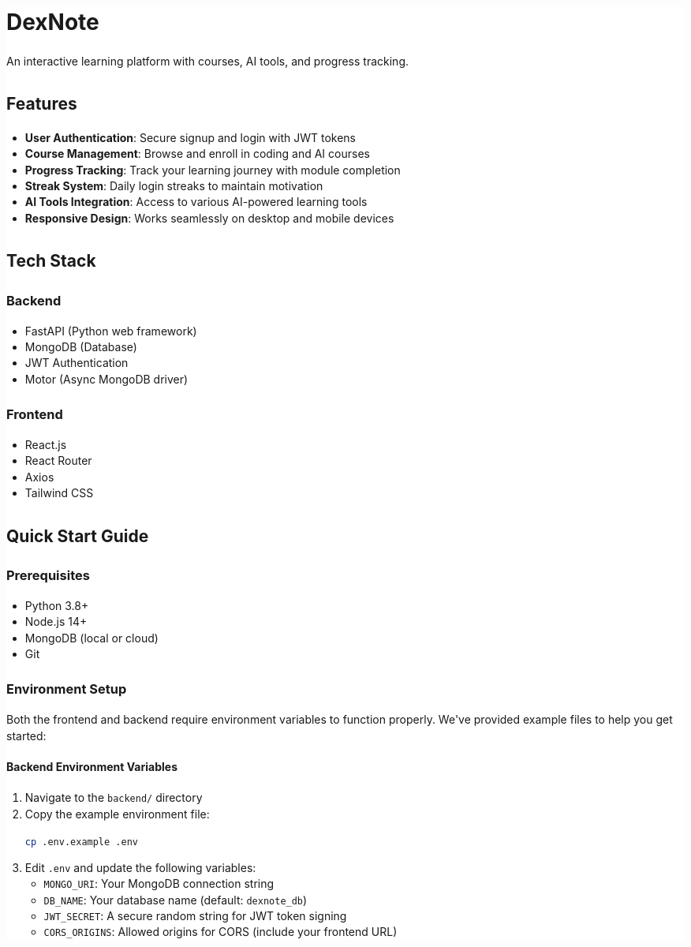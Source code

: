 # DexNote
An interactive learning platform with courses, AI tools, and progress tracking.

## Features
- **User Authentication**: Secure signup and login with JWT tokens
- **Course Management**: Browse and enroll in coding and AI courses
- **Progress Tracking**: Track your learning journey with module completion
- **Streak System**: Daily login streaks to maintain motivation
- **AI Tools Integration**: Access to various AI-powered learning tools
- **Responsive Design**: Works seamlessly on desktop and mobile devices

## Tech Stack

### Backend
- FastAPI (Python web framework)
- MongoDB (Database)
- JWT Authentication
- Motor (Async MongoDB driver)

### Frontend
- React.js
- React Router
- Axios
- Tailwind CSS

## Quick Start Guide

### Prerequisites
- Python 3.8+
- Node.js 14+
- MongoDB (local or cloud)
- Git

### Environment Setup

Both the frontend and backend require environment variables to function properly. We've provided example files to help you get started:

#### Backend Environment Variables
1. Navigate to the `backend/` directory
2. Copy the example environment file:
   ```bash
   cp .env.example .env
   ```
3. Edit `.env` and update the following variables:
   - `MONGO_URI`: Your MongoDB connection string
   - `DB_NAME`: Your database name (default: `dexnote_db`)
   - `JWT_SECRET`: A secure random string for JWT token signing
   - `CORS_ORIGINS`: Allowed origins for CORS (include your frontend URL)
